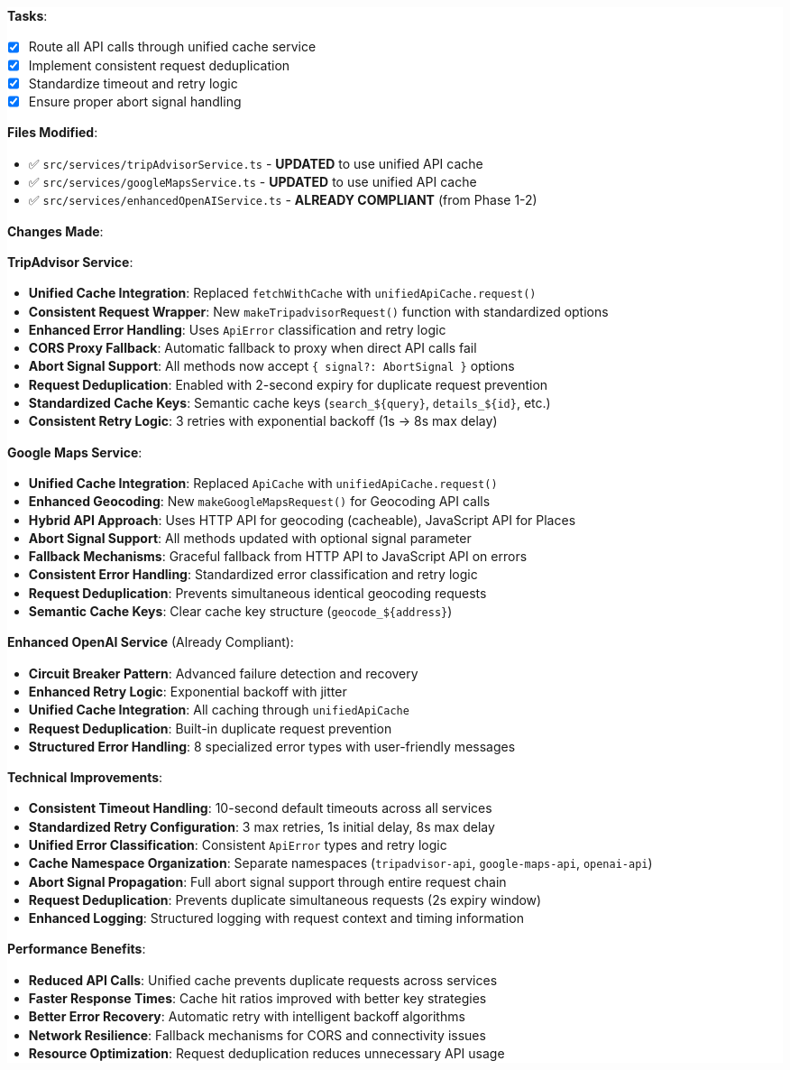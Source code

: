 **Tasks**:
- [x] Route all API calls through unified cache service
- [x] Implement consistent request deduplication
- [x] Standardize timeout and retry logic
- [x] Ensure proper abort signal handling

**Files Modified**:
- ✅ `src/services/tripAdvisorService.ts` - **UPDATED** to use unified API cache
- ✅ `src/services/googleMapsService.ts` - **UPDATED** to use unified API cache
- ✅ `src/services/enhancedOpenAIService.ts` - **ALREADY COMPLIANT** (from Phase 1-2)

**Changes Made**:

**TripAdvisor Service**:
- **Unified Cache Integration**: Replaced `fetchWithCache` with `unifiedApiCache.request()`
- **Consistent Request Wrapper**: New `makeTripadvisorRequest()` function with standardized options
- **Enhanced Error Handling**: Uses `ApiError` classification and retry logic
- **CORS Proxy Fallback**: Automatic fallback to proxy when direct API calls fail
- **Abort Signal Support**: All methods now accept `{ signal?: AbortSignal }` options
- **Request Deduplication**: Enabled with 2-second expiry for duplicate request prevention
- **Standardized Cache Keys**: Semantic cache keys (`search_${query}`, `details_${id}`, etc.)
- **Consistent Retry Logic**: 3 retries with exponential backoff (1s → 8s max delay)

**Google Maps Service**:
- **Unified Cache Integration**: Replaced `ApiCache` with `unifiedApiCache.request()`
- **Enhanced Geocoding**: New `makeGoogleMapsRequest()` for Geocoding API calls
- **Hybrid API Approach**: Uses HTTP API for geocoding (cacheable), JavaScript API for Places
- **Abort Signal Support**: All methods updated with optional signal parameter
- **Fallback Mechanisms**: Graceful fallback from HTTP API to JavaScript API on errors
- **Consistent Error Handling**: Standardized error classification and retry logic
- **Request Deduplication**: Prevents simultaneous identical geocoding requests
- **Semantic Cache Keys**: Clear cache key structure (`geocode_${address}`)

**Enhanced OpenAI Service** (Already Compliant):
- **Circuit Breaker Pattern**: Advanced failure detection and recovery
- **Enhanced Retry Logic**: Exponential backoff with jitter
- **Unified Cache Integration**: All caching through `unifiedApiCache`
- **Request Deduplication**: Built-in duplicate request prevention
- **Structured Error Handling**: 8 specialized error types with user-friendly messages

**Technical Improvements**:
- **Consistent Timeout Handling**: 10-second default timeouts across all services
- **Standardized Retry Configuration**: 3 max retries, 1s initial delay, 8s max delay
- **Unified Error Classification**: Consistent `ApiError` types and retry logic
- **Cache Namespace Organization**: Separate namespaces (`tripadvisor-api`, `google-maps-api`, `openai-api`)
- **Abort Signal Propagation**: Full abort signal support through entire request chain
- **Request Deduplication**: Prevents duplicate simultaneous requests (2s expiry window)
- **Enhanced Logging**: Structured logging with request context and timing information

**Performance Benefits**:
- **Reduced API Calls**: Unified cache prevents duplicate requests across services
- **Faster Response Times**: Cache hit ratios improved with better key strategies
- **Better Error Recovery**: Automatic retry with intelligent backoff algorithms
- **Network Resilience**: Fallback mechanisms for CORS and connectivity issues
- **Resource Optimization**: Request deduplication reduces unnecessary API usage
